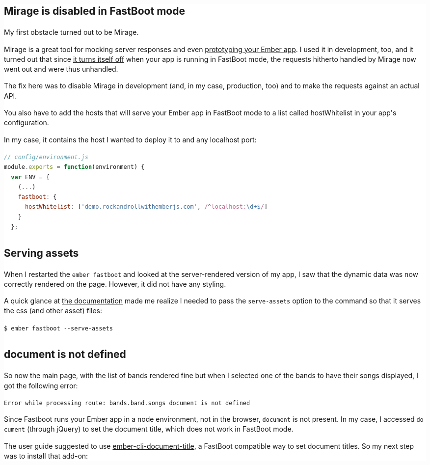 ## Mirage is disabled in FastBoot mode

My first obstacle turned out to be Mirage.

Mirage is a great tool for mocking server responses and even [prototyping your Ember app][2].
I used it in development, too, and it turned out that since [it turns itself off][3]
when your app is running in FastBoot mode, the requests hitherto handled by
Mirage now went out and were thus unhandled.

The fix here was to disable Mirage in development (and, in my case, production,
too) and to make the requests against an actual API.

You also have to add the hosts that will serve your Ember app in FastBoot mode
to a list called hostWhitelist in your app's configuration.

In my case, it contains the host I wanted to deploy it to and any localhost
port:

```js
// config/environment.js
module.exports = function(environment) {
  var ENV = {
    (...)
    fastboot: {
      hostWhitelist: ['demo.rockandrollwithemberjs.com', /^localhost:\d+$/]
    }
  };
```

## Serving assets

When I restarted the `ember fastboot` and looked at the server-rendered version
of my app, I saw that the dynamic data was now correctly rendered on the page.
However, it did not have any styling.

A quick glance at [the documentation][4] made me realize I needed to pass the
`serve-assets` option to the command so that it serves the css (and other asset)
files:

    $ ember fastboot --serve-assets

## document is not defined

So now the main page, with the list of bands rendered fine but when I selected
one of the bands to have their songs displayed, I got the following error:

    Error while processing route: bands.band.songs document is not defined

Since Fastboot runs your Ember app in a node environment, not in the browser,
`document` is not present. In my case, I accessed `document` (through jQuery)
to set the document title, which does not work in FastBoot mode.

The user guide suggested to use [ember-cli-document-title][5], a FastBoot
compatible way to set document titles. So my next step was to install that
add-on:


[1]: https://blog.alexmaccaw.com/time-to-first-tweet
[2]: https://www.codeschool.com/blog/2016/07/07/building-an-ember-app-without-a-back-end/
[3]: https://github.com/samselikoff/ember-cli-mirage/blob/24f994f4419f1b175c82331b00c3089e3f65c038/index.js#L106
[4]: https://ember-fastboot.com/docs/user-guide
[5]: https://github.com/kimroen/ember-cli-document-title
[6]: https://ember-fastboot.com/docs/deploying
[7]: https://twitter.com/abuiles
[8]: https://twitter.com/rondale_sc
[9]: https://github.com/ember-weekend/ember-weekend
[10]: https://vimeo.com/157688134
[11]: https://github.com/balinterdi/rarwe-demo
[12]: http://demo.rockandrollwithemberjs.com
[13]: https://emberweekend.com/